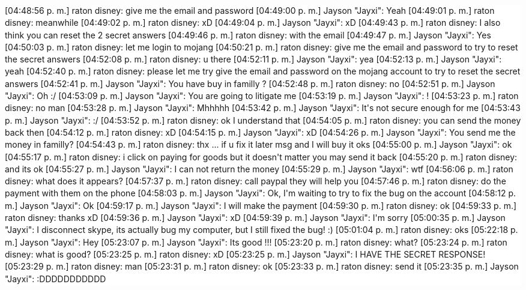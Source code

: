 [04:48:56 p. m.] raton disney: give me the email and password
[04:49:00 p. m.] Jayson "Jayxi": Yeah
[04:49:01 p. m.] raton disney: meanwhile
[04:49:02 p. m.] raton disney: xD
[04:49:04 p. m.] Jayson "Jayxi": xD
[04:49:43 p. m.] raton disney: I also think you can reset the 2 secret answers
[04:49:46 p. m.] raton disney: with the email
[04:49:47 p. m.] Jayson "Jayxi": Yes
[04:50:03 p. m.] raton disney: let me login to mojang
[04:50:21 p. m.] raton disney: give me the email and password to try to reset the secret answers
[04:52:08 p. m.] raton disney: u there
[04:52:11 p. m.] Jayson "Jayxi": yea
[04:52:13 p. m.] Jayson "Jayxi": yeah
[04:52:40 p. m.] raton disney: please let me try give the email and password on the mojang account to try to reset the secret answers
[04:52:41 p. m.] Jayson "Jayxi": You have buy in familly ?
[04:52:48 p. m.] raton disney: no
[04:52:51 p. m.] Jayson "Jayxi": Oh :/
[04:53:09 p. m.] Jayson "Jayxi": You are going to litigate me
[04:53:19 p. m.] Jayson "Jayxi": !
[04:53:23 p. m.] raton disney: no man
[04:53:28 p. m.] Jayson "Jayxi": Mhhhhh
[04:53:42 p. m.] Jayson "Jayxi": 
It's not secure enough for me
[04:53:43 p. m.] Jayson "Jayxi": :/
[04:53:52 p. m.] raton disney: ok I understand that
[04:54:05 p. m.] raton disney: you can send the money back then
[04:54:12 p. m.] raton disney: xD
[04:54:15 p. m.] Jayson "Jayxi": xD
[04:54:26 p. m.] Jayson "Jayxi": You send me the money in familly?
[04:54:43 p. m.] raton disney: thx ... if u fix it later msg and I will buy it oks
[04:55:00 p. m.] Jayson "Jayxi": ok
[04:55:17 p. m.] raton disney: i click on paying for goods but it doesn't matter you may send it back
[04:55:20 p. m.] raton disney: and its ok
[04:55:27 p. m.] Jayson "Jayxi": 
I can not return the money
[04:55:29 p. m.] Jayson "Jayxi": wtf
[04:56:06 p. m.] raton disney: what does it appears?
[04:57:37 p. m.] raton disney: call paypal they will help you
[04:57:46 p. m.] raton disney: do the payment with them on the phone
[04:58:03 p. m.] Jayson "Jayxi": 
Ok, I'm waiting to try to fix the bug on the account
[04:58:12 p. m.] Jayson "Jayxi": Ok
[04:59:17 p. m.] Jayson "Jayxi": 
I will make the payment
[04:59:30 p. m.] raton disney: ok
[04:59:33 p. m.] raton disney: thanks xD
[04:59:36 p. m.] Jayson "Jayxi": xD
[04:59:39 p. m.] Jayson "Jayxi": I'm sorry
[05:00:35 p. m.] Jayson "Jayxi": 
I disconnect skype, its actually bug my computer, but I still fixed the bug! :)
[05:01:04 p. m.] raton disney: oks
[05:22:18 p. m.] Jayson "Jayxi": Hey
[05:23:07 p. m.] Jayson "Jayxi": 
Its good !!!
[05:23:20 p. m.] raton disney: what?
[05:23:24 p. m.] raton disney: what is good?
[05:23:25 p. m.] raton disney: xD
[05:23:25 p. m.] Jayson "Jayxi": I HAVE THE SECRET RESPONSE!
[05:23:29 p. m.] raton disney: man
[05:23:31 p. m.] raton disney: ok
[05:23:33 p. m.] raton disney: send it
[05:23:35 p. m.] Jayson "Jayxi": :DDDDDDDDDDD